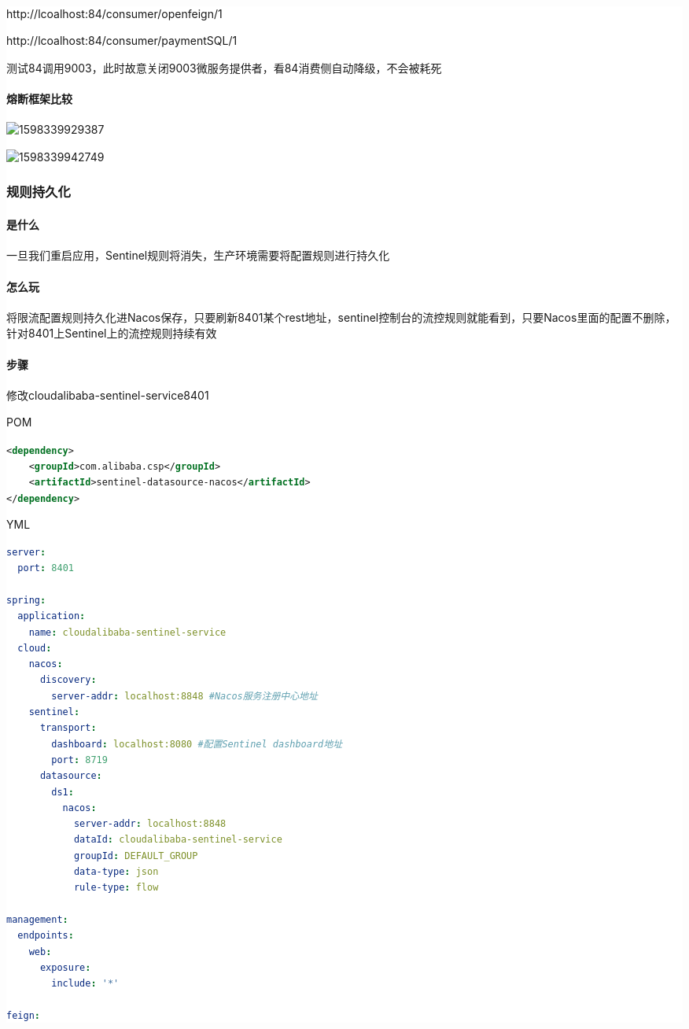http://lcoalhost:84/consumer/openfeign/1

http://lcoalhost:84/consumer/paymentSQL/1

测试84调用9003，此时故意关闭9003微服务提供者，看84消费侧自动降级，不会被耗死

#### 熔断框架比较

![1598339929387](https://cdn.kayleh.top/gh/kayleh/cdn/img/Sentinel实现熔断与限流/53.png)

![1598339942749](https://cdn.kayleh.top/gh/kayleh/cdn/img/Sentinel实现熔断与限流/54.png)

### 规则持久化

#### 是什么

一旦我们重启应用，Sentinel规则将消失，生产环境需要将配置规则进行持久化

#### 怎么玩

将限流配置规则持久化进Nacos保存，只要刷新8401某个rest地址，sentinel控制台的流控规则就能看到，只要Nacos里面的配置不删除，针对8401上Sentinel上的流控规则持续有效

#### 步骤

修改cloudalibaba-sentinel-service8401

POM

```xml
<dependency>
    <groupId>com.alibaba.csp</groupId>
    <artifactId>sentinel-datasource-nacos</artifactId>
</dependency>
```

YML

```yaml
server:
  port: 8401

spring:
  application:
    name: cloudalibaba-sentinel-service
  cloud:
    nacos:
      discovery:
        server-addr: localhost:8848 #Nacos服务注册中心地址
    sentinel:
      transport:
        dashboard: localhost:8080 #配置Sentinel dashboard地址
        port: 8719
      datasource:
        ds1:
          nacos:
            server-addr: localhost:8848
            dataId: cloudalibaba-sentinel-service
            groupId: DEFAULT_GROUP
            data-type: json
            rule-type: flow

management:
  endpoints:
    web:
      exposure:
        include: '*'

feign:
```